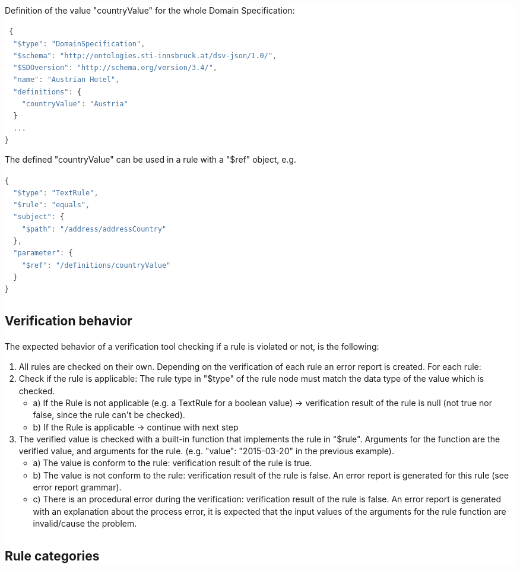 Definition of the value "countryValue" for the whole Domain Specification:

```javascript
 {
  "$type": "DomainSpecification",
  "$schema": "http://ontologies.sti-innsbruck.at/dsv-json/1.0/",
  "$SDOversion": "http://schema.org/version/3.4/",
  "name": "Austrian Hotel",
  "definitions": {
    "countryValue": "Austria"
  }
  ...
}
```

The defined "countryValue" can be used in a rule with a "$ref" object, e.g.

```javascript
{
  "$type": "TextRule",
  "$rule": "equals",
  "subject": {
    "$path": "/address/addressCountry"
  },
  "parameter": {
    "$ref": "/definitions/countryValue"
  }
}
```

## Verification behavior

The expected behavior of a verification tool checking if a rule is violated or not, is the following:

1. All rules are checked on their own. Depending on the verification of each rule an error report is created. For each rule:
2. Check if the rule is applicable: The rule type in "$type" of the rule node must match the data type of the value which is checked.
   * a\) If the Rule is not applicable \(e.g. a TextRule for a boolean value\) -&gt; verification result of the rule is null \(not true nor false, since the rule can't be checked\).
   * b\) If the Rule is applicable -&gt; continue with next step
3. The verified value is checked with a built-in function that implements the rule in "$rule". Arguments for the function are the verified value, and arguments for the rule. \(e.g. "value": "2015-03-20" in the previous example\).
   * a\) The value is conform to the rule: verification result of the rule is true.
   * b\) The value is not conform to the rule: verification result of the rule is false. An error report is generated for this rule \(see error report grammar\).
   * c\) There is an procedural error during the verification: verification result of the rule is false. An error report is generated with an explanation about the process error, it is expected that the input values of the arguments for the rule function are invalid/cause the problem.

## Rule categories
